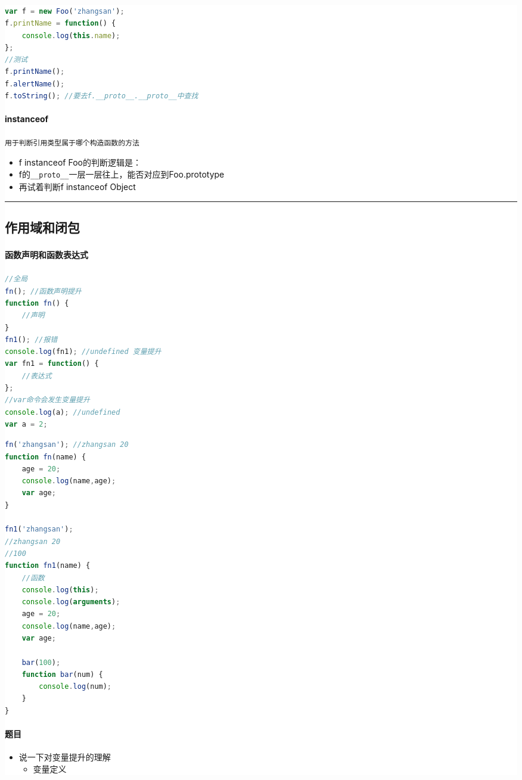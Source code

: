 ```javascript
var f = new Foo('zhangsan');
f.printName = function() {
    console.log(this.name);
};
//测试
f.printName();
f.alertName();
f.toString(); //要去f.__proto__.__proto__中查找
```

#### instanceof
``用于判断引用类型属于哪个构造函数的方法``

- f instanceof Foo的判断逻辑是：
- f的`__proto__`一层一层往上，能否对应到Foo.prototype
- 再试着判断f instanceof Object

---
## 作用域和闭包
#### 函数声明和函数表达式
```javascript
//全局
fn(); //函数声明提升
function fn() {
    //声明
}
fn1(); //报错
console.log(fn1); //undefined 变量提升
var fn1 = function() {
    //表达式
};
//var命令会发生变量提升
console.log(a); //undefined
var a = 2;
```
```javascript
fn('zhangsan'); //zhangsan 20
function fn(name) {
    age = 20;
    console.log(name,age);
    var age;
}

fn1('zhangsan');
//zhangsan 20
//100
function fn1(name) {
    //函数
    console.log(this);
    console.log(arguments);
    age = 20;
    console.log(name,age);
    var age;

    bar(100);
    function bar(num) {
        console.log(num);
    }
}
```
#### 题目
- 说一下对变量提升的理解
    - 变量定义